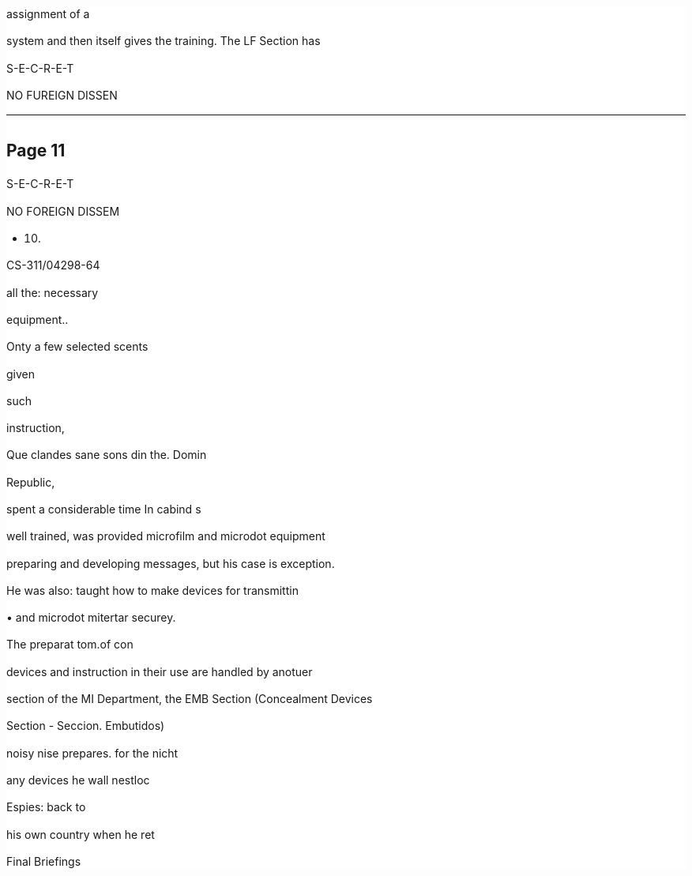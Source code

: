assignment of a

system and then itself gives the training. The LF Section has

S-E-C-R-E-T

NO FUREIGN DISSEN

---

## Page 11

S-E-C-R-E-T

NO FOREIGN DISSEM

- 10.

CS-311/04298-64

all the: necessary

equipment..

Onty a few selected scents

given

such

instruction,

Que clandes sane sons din the. Domin

Republic,

spent a considerable time In cabind s

well trained, was provided microfilm and microdot equipment

preparing and developing messages, but his case is exception.

He was also: taught how to make devices for transmittin

• and microdot mitertar securey.

The preparat tom.of con

devices and instruction in their use are handled by anotuer

section of the MI Department, the EMB Section (Concealment Devices

Section - Seccion. Embutidos)

noisy nise prepares. for the nicht

any devices he wall nestloc

Espies: back to

his own country when he ret

Final Briefings
